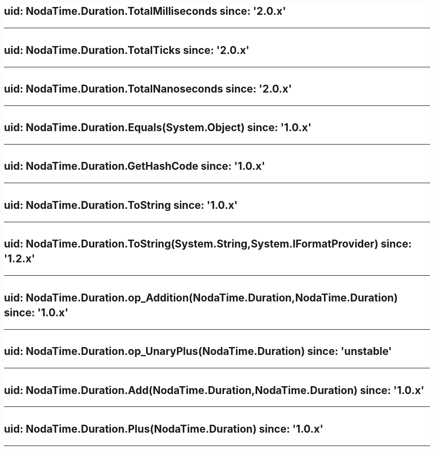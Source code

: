 uid: NodaTime.Duration.TotalMilliseconds
since: '2.0.x'
---

---
uid: NodaTime.Duration.TotalTicks
since: '2.0.x'
---

---
uid: NodaTime.Duration.TotalNanoseconds
since: '2.0.x'
---

---
uid: NodaTime.Duration.Equals(System.Object)
since: '1.0.x'
---

---
uid: NodaTime.Duration.GetHashCode
since: '1.0.x'
---

---
uid: NodaTime.Duration.ToString
since: '1.0.x'
---

---
uid: NodaTime.Duration.ToString(System.String,System.IFormatProvider)
since: '1.2.x'
---

---
uid: NodaTime.Duration.op_Addition(NodaTime.Duration,NodaTime.Duration)
since: '1.0.x'
---

---
uid: NodaTime.Duration.op_UnaryPlus(NodaTime.Duration)
since: 'unstable'
---

---
uid: NodaTime.Duration.Add(NodaTime.Duration,NodaTime.Duration)
since: '1.0.x'
---

---
uid: NodaTime.Duration.Plus(NodaTime.Duration)
since: '1.0.x'
---

---